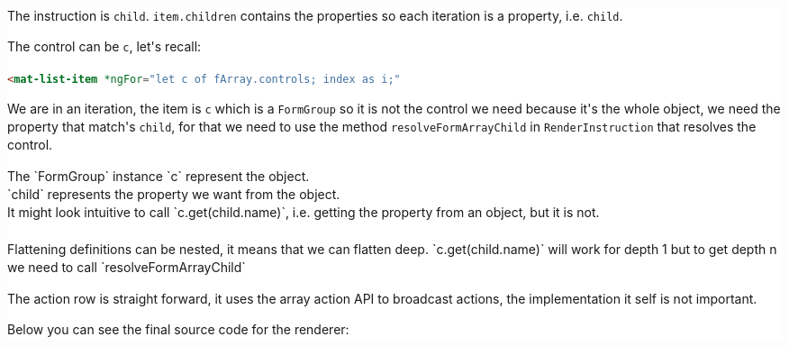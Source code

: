 The instruction is `child`. `item.children` contains the properties so each
iteration is a property, i.e. `child`.

The control can be `c`, let's recall:
```html
<mat-list-item *ngFor="let c of fArray.controls; index as i;"
```

We are in an iteration, the item is `c` which is a `FormGroup` so it is
not the control we need because it's the whole object, we need the
property that match's `child`, for that we need to use the method
`resolveFormArrayChild` in `RenderInstruction` that resolves the
control.

<div class="info">
  The `FormGroup` instance `c` represent the object.<br>
  `child` represents the property we want from the object.<br>
   It might look intuitive to call `c.get(child.name)`, i.e. getting the
   property from an object, but it is not.
   <br>
   <br>
   Flattening definitions can be nested, it means that we can flatten
   deep. `c.get(child.name)` will work for depth 1 but to get  depth n
   we need to call `resolveFormArrayChild`
</div>


The action row is straight forward, it uses the array action API to
broadcast actions, the implementation it self is not important.

Below you can see the final source code for the renderer:
